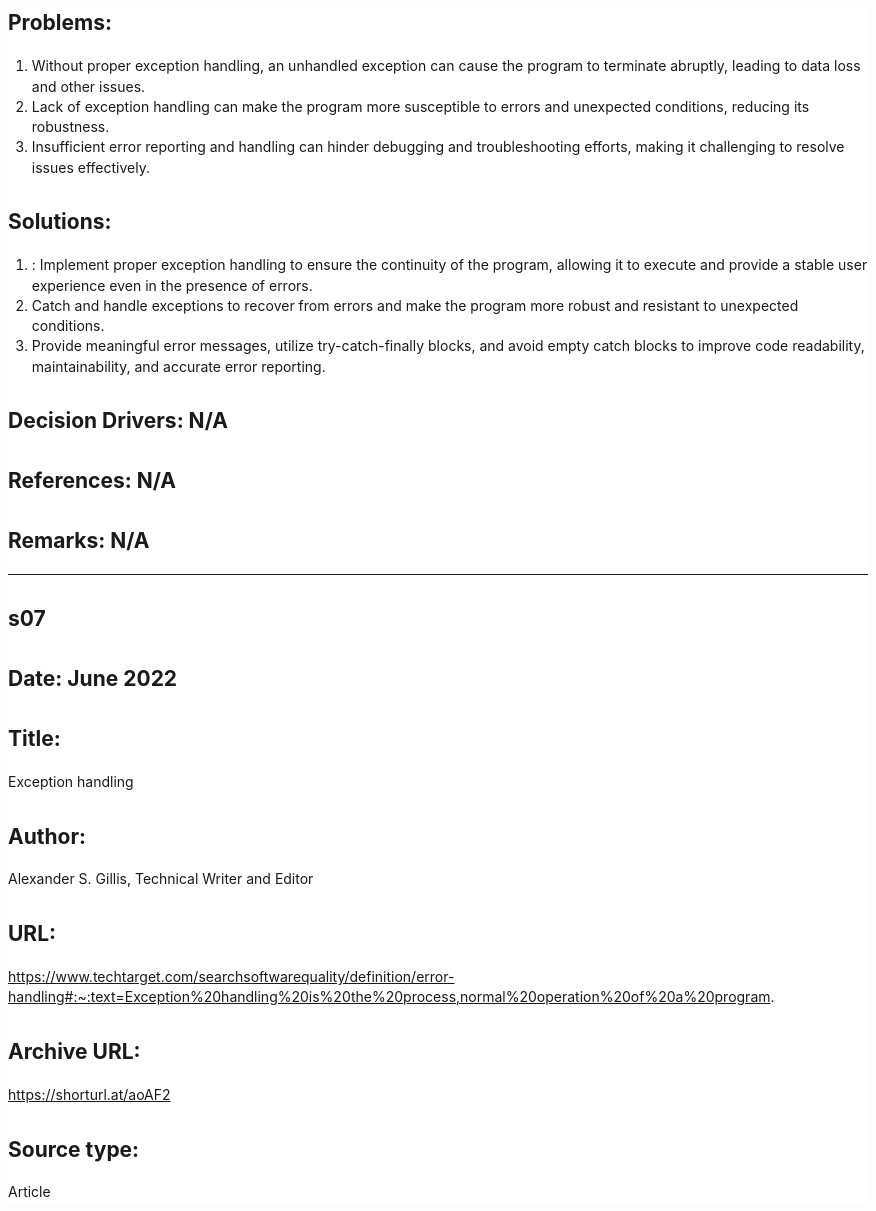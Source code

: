 ## Problems:
1.  Without proper exception handling, an unhandled exception can cause the program to terminate abruptly, leading to data loss and other issues.
2.  Lack of exception handling can make the program more susceptible to errors and unexpected conditions, reducing its robustness.
3.  Insufficient error reporting and handling can hinder debugging and troubleshooting efforts, making it challenging to resolve issues effectively.

## Solutions:

1. : Implement proper exception handling to ensure the continuity of the program, allowing it to execute and provide a stable user experience even in the presence of errors.
2.  Catch and handle exceptions to recover from errors and make the program more robust and resistant to unexpected conditions.
3.  Provide meaningful error messages, utilize try-catch-finally blocks, and avoid empty catch blocks to improve code readability, maintainability, and accurate error reporting.

## Decision Drivers: N/A

## References: N/A

## Remarks: N/A

---------------------------------------------------------

## s07

## Date: June 2022

## Title: 
Exception handling

## Author: 
Alexander S. Gillis, Technical Writer and Editor

## URL: 
https://www.techtarget.com/searchsoftwarequality/definition/error-handling#:~:text=Exception%20handling%20is%20the%20process,normal%20operation%20of%20a%20program.

## Archive URL: 
https://shorturl.at/aoAF2

## Source type: 
Article
